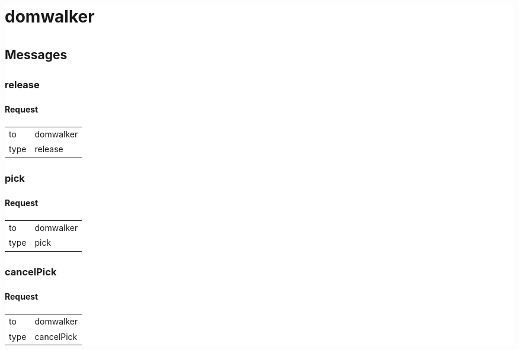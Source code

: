 
# domwalker #

## Messages ##

### release ###

#### Request ####

<table>

<tr>
<td>to</td>
<td>domwalker</td>
</tr>

<tr>
<td>type</td>
<td>release</td>
</tr>

</table>

### pick ###

#### Request ####

<table>

<tr>
<td>to</td>
<td>domwalker</td>
</tr>

<tr>
<td>type</td>
<td>pick</td>
</tr>

</table>

### cancelPick ###

#### Request ####

<table>

<tr>
<td>to</td>
<td>domwalker</td>
</tr>

<tr>
<td>type</td>
<td>cancelPick</td>
</tr>
